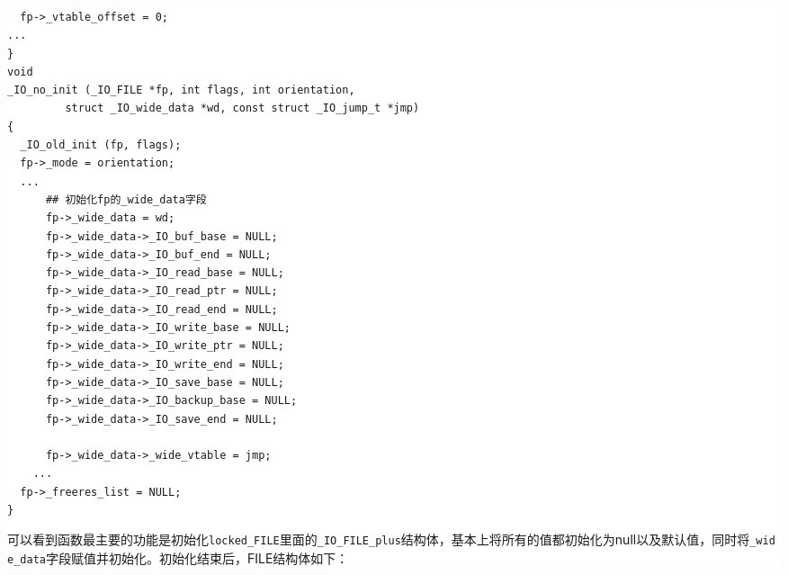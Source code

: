 ```
  fp->_vtable_offset = 0;
...
}
void
_IO_no_init (_IO_FILE *fp, int flags, int orientation,
         struct _IO_wide_data *wd, const struct _IO_jump_t *jmp)
{
  _IO_old_init (fp, flags);
  fp->_mode = orientation;
  ...
      ## 初始化fp的_wide_data字段
      fp->_wide_data = wd;
      fp->_wide_data->_IO_buf_base = NULL;
      fp->_wide_data->_IO_buf_end = NULL;
      fp->_wide_data->_IO_read_base = NULL;
      fp->_wide_data->_IO_read_ptr = NULL;
      fp->_wide_data->_IO_read_end = NULL;
      fp->_wide_data->_IO_write_base = NULL;
      fp->_wide_data->_IO_write_ptr = NULL;
      fp->_wide_data->_IO_write_end = NULL;
      fp->_wide_data->_IO_save_base = NULL;
      fp->_wide_data->_IO_backup_base = NULL;
      fp->_wide_data->_IO_save_end = NULL;

      fp->_wide_data->_wide_vtable = jmp;
    ...
  fp->_freeres_list = NULL;
}
```
可以看到函数最主要的功能是初始化`locked_FILE`里面的`_IO_FILE_plus`结构体，基本上将所有的值都初始化为null以及默认值，同时将`_wide_data`字段赋值并初始化。初始化结束后，FILE结构体如下：